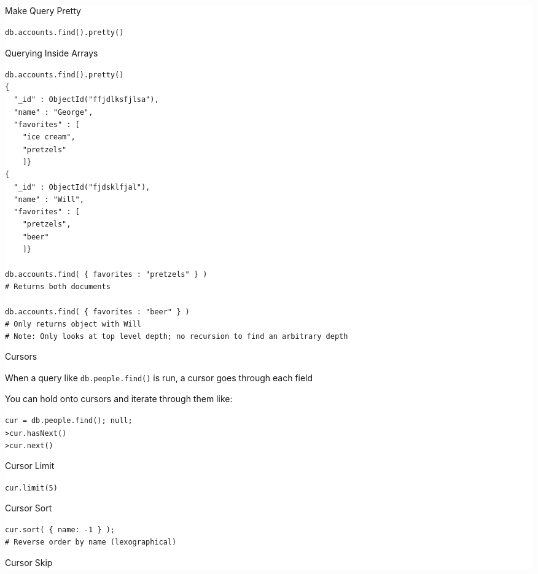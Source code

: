 Make Query Pretty

    db.accounts.find().pretty()

Querying Inside Arrays

    db.accounts.find().pretty()
    {
      "_id" : ObjectId("ffjdlksfjlsa"),
      "name" : "George",
      "favorites" : [
        "ice cream",
        "pretzels"
        ]}
    {
      "_id" : ObjectId("fjdsklfjal"),
      "name" : "Will",
      "favorites" : [
        "pretzels",
        "beer"
        ]}

    db.accounts.find( { favorites : "pretzels" } )
    # Returns both documents

    db.accounts.find( { favorites : "beer" } )
    # Only returns object with Will
    # Note: Only looks at top level depth; no recursion to find an arbitrary depth

Cursors

When a query like `db.people.find()` is run, a cursor goes through each field

You can hold onto cursors and iterate through them like: 

    cur = db.people.find(); null;
    >cur.hasNext()
    >cur.next()

Cursor Limit

    cur.limit(5)

Cursor Sort

    cur.sort( { name: -1 } );
    # Reverse order by name (lexographical)

Cursor Skip
